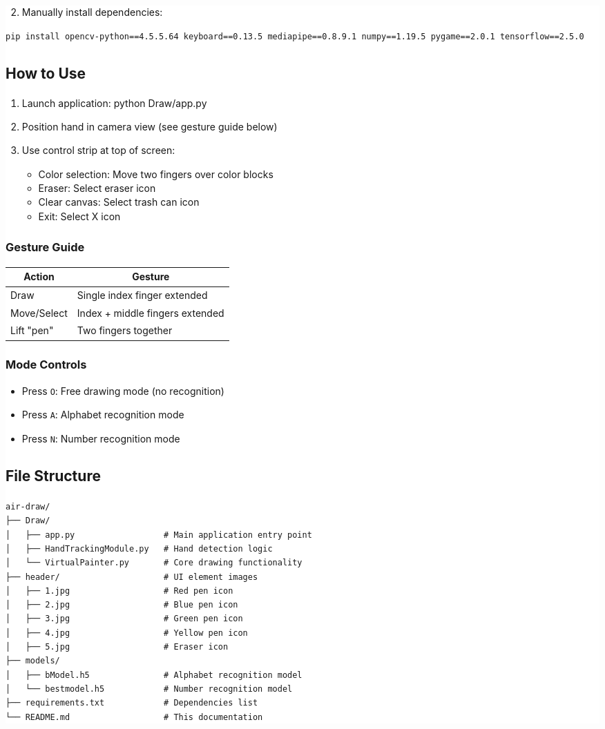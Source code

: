 2. Manually install dependencies:
```bash
pip install opencv-python==4.5.5.64 keyboard==0.13.5 mediapipe==0.8.9.1 numpy==1.19.5 pygame==2.0.1 tensorflow==2.5.0
```

## How to Use
1. Launch application: python Draw/app.py

2. Position hand in camera view (see gesture guide below)

3. Use control strip at top of screen:
   - Color selection: Move two fingers over color blocks
   - Eraser: Select eraser icon
   - Clear canvas: Select trash can icon
   - Exit: Select X icon
  
### Gesture Guide
| Action         | Gesture                           |
| -------------- | --------------------------------- |
| Draw           | Single index finger extended      |
| Move/Select    | Index + middle fingers extended   |	
| Lift "pen"     | Two fingers together              |

### Mode Controls
- Press ```O```: Free drawing mode (no recognition)
  
- Press ```A```: Alphabet recognition mode

- Press ```N```: Number recognition mode

## File Structure
```
air-draw/
├── Draw/
│   ├── app.py                  # Main application entry point
│   ├── HandTrackingModule.py   # Hand detection logic
│   └── VirtualPainter.py       # Core drawing functionality
├── header/                     # UI element images
│   ├── 1.jpg                   # Red pen icon
│   ├── 2.jpg                   # Blue pen icon
│   ├── 3.jpg                   # Green pen icon
│   ├── 4.jpg                   # Yellow pen icon
│   ├── 5.jpg                   # Eraser icon
├── models/
│   ├── bModel.h5               # Alphabet recognition model
│   └── bestmodel.h5            # Number recognition model
├── requirements.txt            # Dependencies list
└── README.md                   # This documentation
```
